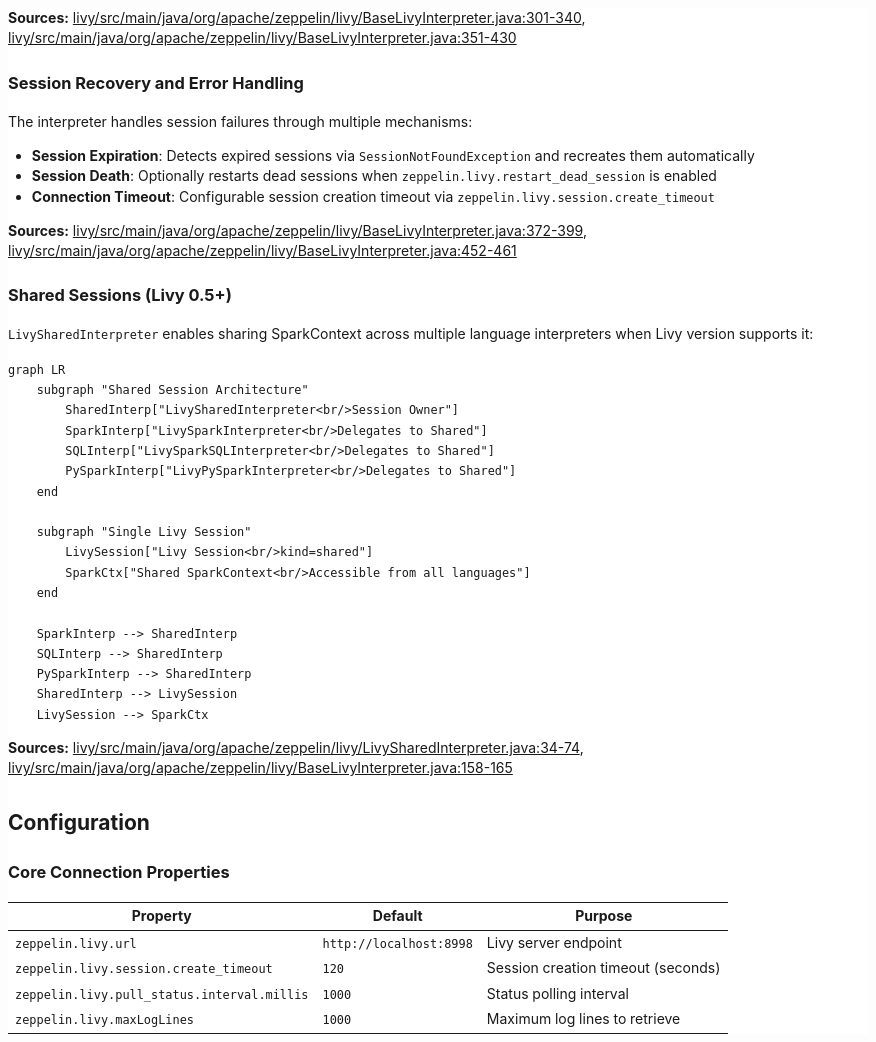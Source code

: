 **Sources:** [livy/src/main/java/org/apache/zeppelin/livy/BaseLivyInterpreter.java:301-340](), [livy/src/main/java/org/apache/zeppelin/livy/BaseLivyInterpreter.java:351-430]()

### Session Recovery and Error Handling

The interpreter handles session failures through multiple mechanisms:

- **Session Expiration**: Detects expired sessions via `SessionNotFoundException` and recreates them automatically
- **Session Death**: Optionally restarts dead sessions when `zeppelin.livy.restart_dead_session` is enabled  
- **Connection Timeout**: Configurable session creation timeout via `zeppelin.livy.session.create_timeout`

**Sources:** [livy/src/main/java/org/apache/zeppelin/livy/BaseLivyInterpreter.java:372-399](), [livy/src/main/java/org/apache/zeppelin/livy/BaseLivyInterpreter.java:452-461]()

### Shared Sessions (Livy 0.5+)

`LivySharedInterpreter` enables sharing SparkContext across multiple language interpreters when Livy version supports it:

```mermaid
graph LR
    subgraph "Shared Session Architecture"
        SharedInterp["LivySharedInterpreter<br/>Session Owner"]
        SparkInterp["LivySparkInterpreter<br/>Delegates to Shared"]
        SQLInterp["LivySparkSQLInterpreter<br/>Delegates to Shared"]
        PySparkInterp["LivyPySparkInterpreter<br/>Delegates to Shared"]
    end
    
    subgraph "Single Livy Session"
        LivySession["Livy Session<br/>kind=shared"]
        SparkCtx["Shared SparkContext<br/>Accessible from all languages"]
    end
    
    SparkInterp --> SharedInterp
    SQLInterp --> SharedInterp
    PySparkInterp --> SharedInterp
    SharedInterp --> LivySession
    LivySession --> SparkCtx
```

**Sources:** [livy/src/main/java/org/apache/zeppelin/livy/LivySharedInterpreter.java:34-74](), [livy/src/main/java/org/apache/zeppelin/livy/BaseLivyInterpreter.java:158-165]()

## Configuration

### Core Connection Properties

| Property | Default | Purpose |
|----------|---------|---------|
| `zeppelin.livy.url` | `http://localhost:8998` | Livy server endpoint |
| `zeppelin.livy.session.create_timeout` | `120` | Session creation timeout (seconds) |
| `zeppelin.livy.pull_status.interval.millis` | `1000` | Status polling interval |
| `zeppelin.livy.maxLogLines` | `1000` | Maximum log lines to retrieve |
